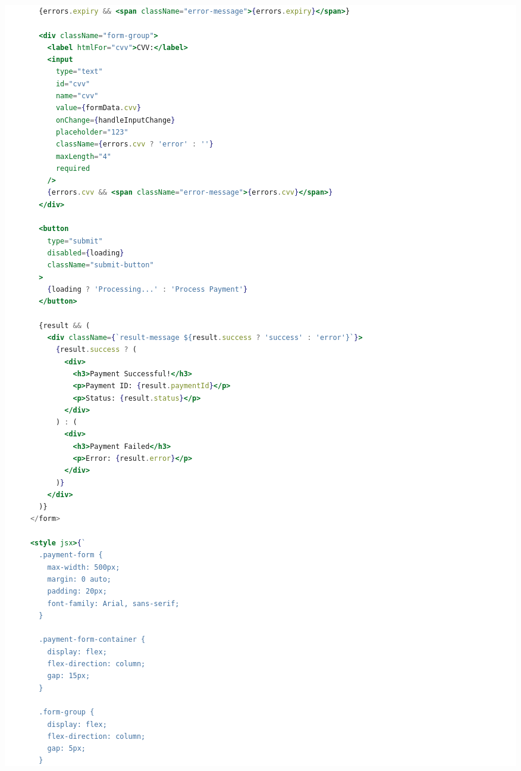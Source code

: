 ```jsx
        {errors.expiry && <span className="error-message">{errors.expiry}</span>}
        
        <div className="form-group">
          <label htmlFor="cvv">CVV:</label>
          <input
            type="text"
            id="cvv"
            name="cvv"
            value={formData.cvv}
            onChange={handleInputChange}
            placeholder="123"
            className={errors.cvv ? 'error' : ''}
            maxLength="4"
            required
          />
          {errors.cvv && <span className="error-message">{errors.cvv}</span>}
        </div>
        
        <button 
          type="submit" 
          disabled={loading}
          className="submit-button"
        >
          {loading ? 'Processing...' : 'Process Payment'}
        </button>
        
        {result && (
          <div className={`result-message ${result.success ? 'success' : 'error'}`}>
            {result.success ? (
              <div>
                <h3>Payment Successful!</h3>
                <p>Payment ID: {result.paymentId}</p>
                <p>Status: {result.status}</p>
              </div>
            ) : (
              <div>
                <h3>Payment Failed</h3>
                <p>Error: {result.error}</p>
              </div>
            )}
          </div>
        )}
      </form>
      
      <style jsx>{`
        .payment-form {
          max-width: 500px;
          margin: 0 auto;
          padding: 20px;
          font-family: Arial, sans-serif;
        }
        
        .payment-form-container {
          display: flex;
          flex-direction: column;
          gap: 15px;
        }
        
        .form-group {
          display: flex;
          flex-direction: column;
          gap: 5px;
        }
```